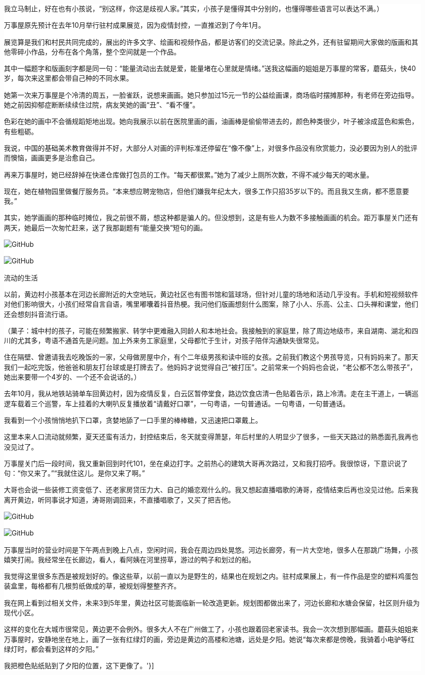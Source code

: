 我立马制止，好在也有小孩说，“别这样，你这是歧视人家。”其实，小孩子是懂得其中分别的，也懂得哪些语言可以表达不满。）



万事屋原先预计在去年10月举行驻村成果展览，因为疫情封控，一直推迟到了今年1月。

展览算是我们和村民共同完成的，展出的许多文字、绘画和视频作品，都是访客们的交流记录。除此之外，还有驻留期间大家做的版画和其他零碎小作品，分布在各个角落，整个空间就是一个作品。

其中一幅题字和版画刻字都是同一句：“能量流动出去就是爱，能量堵在心里就是情绪。”送我这幅画的姐姐是万事屋的常客，蘑菇头，快40岁，每次来这里都会带自己种的不同水果。

她第一次来万事屋是个冷清的周五，一脸雀跃，说想来画画。她只参加过15元一节的公益绘画课，商场临时摆摊那种，有老师在旁边指导。她之前因抑郁症断断续续住过院，病友笑她的画“丑”、“看不懂”。

色彩在她的画中不会循规蹈矩地出现。她向我展示以前在医院里画的画，油画棒是偷偷带进去的，颜色种类很少，叶子被涂成蓝色和紫色，有些粗砺。

我说，中国的基础美术教育做得并不好，大部分人对画的评判标准还停留在“像不像”上，对很多作品没有欣赏能力，没必要因为别人的批评而懊恼，画画更多是治愈自己。

再来万事屋时，她已经辞掉在快递仓库做打包员的工作。“每天都很累。”她为了减少上厕所次数，不得不减少每天的喝水量。

现在，她在植物园里做餐厅服务员。“本来想应聘宠物店，但他们嫌我年纪太大，很多工作只招35岁以下的。而且我又生病，都不愿意要我。”

其实，她学画画的那种临时摊位，我之前很不屑，想这种都是骗人的。但没想到，这是有些人为数不多接触画画的机会。距万事屋关门还有两天，她最后一次匆忙赶来，送了我那副题有“能量交换”短句的画。

![GitHub](https://chinadigitaltimes.net/chinese/files/2023/05/post-695472-644fc5a864c88.png)

![GitHub](https://chinadigitaltimes.net/chinese/files/2023/05/post-695472-644fc5aa7eb97.)

流动的生活

以前，黄边村小孩基本在河边长廊附近的大空地玩，黄边社区也有图书馆和篮球场，但针对儿童的场地和活动几乎没有。手机和短视频软件对他们影响很大，小孩们经常自言自语，嘴里嘟囔着抖音热梗。我问他们版画想刻什么图案，除了小人、乐高、公主、口头禅和课堂，他们还会想刻抖音流行语。



（菓子：城中村的孩子，可能在频繁搬家、转学中更难融入同龄人和本地社会。我接触到的家庭里，除了周边地级市，来自湖南、湖北和四川的尤其多，粤语不通首先是问题。加上外来务工家庭里，父母都忙于生计，对孩子陪伴沟通缺失很常见。

住在隔壁、曾邀请我去吃晚饭的一家，父母做房屋中介，有个二年级男孩和读中班的女孩。之前我们教这个男孩导览，只有妈妈来了。那天我们一起吃完饭，他爸爸和朋友打台球或是打牌去了。他妈妈才说觉得自己“被打压”。之前常来一个妈妈也会说，“老公都不怎么带孩子”，她出来要带一个4岁的、一个还不会说话的。）



去年10月，我从地铁站骑单车回黄边村，因为疫情反复，白云区暂停堂食，路边饮食店清一色贴着告示，路上冷清。走在主干道上，一辆巡逻车载着三个巡警，车上挂着的大喇叭反复播放着“请戴好口罩”，一句粤语，一句普通话。一句粤语，一句普通话。

我看到一个小孩悄悄地扒下口罩，贪婪地舔了一口手里的棒棒糖，又迅速把口罩戴上。

这里本来人口流动就频繁，夏天还蛮有活力，封控结束后，冬天就变得萧瑟，年后村里的人明显少了很多，一些天天路过的熟悉面孔我再也没见过了。

万事屋关门后一段时间，我又重新回到时代101，坐在桌边打字。之前热心的建筑大哥再次路过，又和我打招呼。我很惊讶，下意识说了句：“你又来了。”“我就住这儿。是你又来了啊。”

大哥也会说一些装修工资变低了、还老家房贷压力大、自己的婚恋观什么的。我又想起直播唱歌的涛哥，疫情结束后再也没见过他。后来我离开黄边，听同事说才知道，涛哥刚调回来，不直播唱歌了，又买了把吉他。

![GitHub](https://chinadigitaltimes.net/chinese/files/2023/05/post-695472-644fc5acb4f56.)

![GitHub](https://chinadigitaltimes.net/chinese/files/2023/05/post-695472-644fc5aea4a0d.)

万事屋当时的营业时间是下午两点到晚上八点，空闲时间，我会在周边四处晃悠。河边长廊旁，有一片大空地，很多人在那跳广场舞，小孩嬉笑打闹。我经常坐在长廊边，看人，看阿姨在河里捞草，游过的鸭子和划过的船。

我觉得这里很多东西是被规划好的。像这些草，以前一直以为是野生的，结果也在规划之内。驻村成果展上，有一件作品是空的塑料鸡蛋包装盒里，每格都有几根剪纸做成的草，被规划得整整齐齐。

我在网上看到过相关文件，未来3到5年里，黄边社区可能面临新一轮改造更新。规划图都做出来了，河边长廊和水塘会保留，社区则升级为现代小区。

这样的变化在大城市很常见，黄边更不会例外。很多大人不在广州做工了，小孩也跟着回老家读书。我会一次次想到那幅画。蘑菇头姐姐来万事屋时，安静地坐在地上，画了一张有红绿灯的画，旁边是黄边的高楼和池塘，远处是夕阳。她说“每次来都是傍晚，我骑着小电驴等红绿灯时，都会看到这样的夕阳。”

我把橙色贴纸贴到了夕阳的位置，这下更像了。'}]